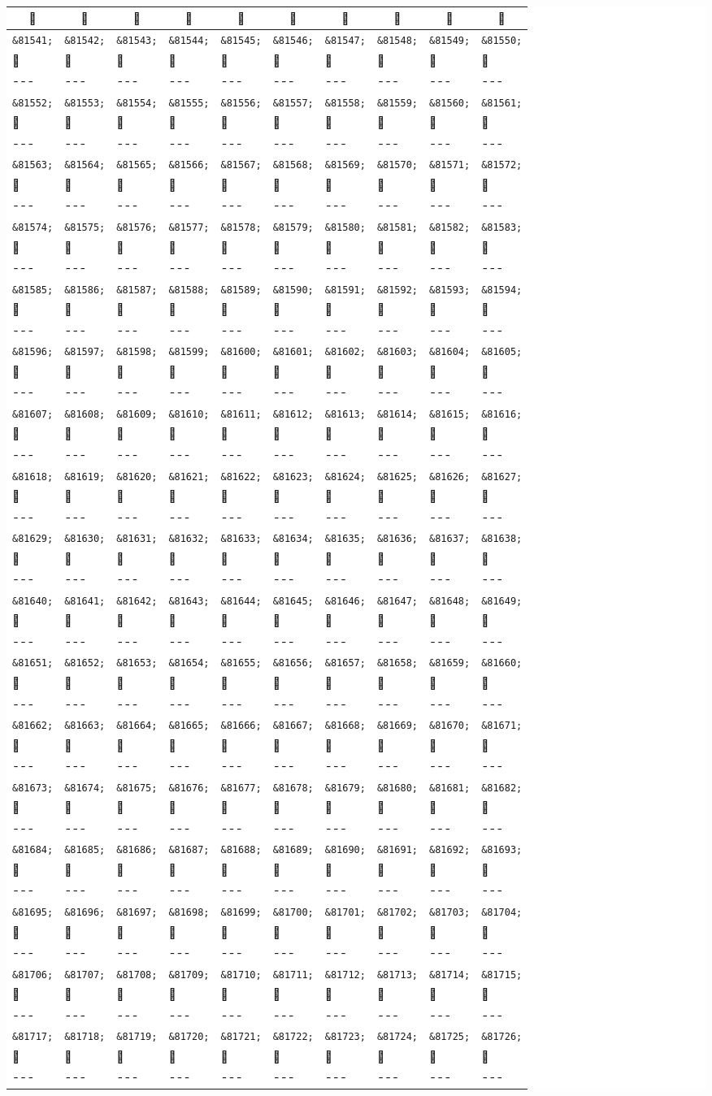 | &#81541; | &#81542; | &#81543; | &#81544; | &#81545; | &#81546; | &#81547; | &#81548; | &#81549; | &#81550; | 
|  --- |  --- |  --- |  --- |  --- |  --- |  --- |  --- |  --- |  --- | 
| `&81541;` | `&81542;` | `&81543;` | `&81544;` | `&81545;` | `&81546;` | `&81547;` | `&81548;` | `&81549;` | `&81550;` | 
| &#81552; | &#81553; | &#81554; | &#81555; | &#81556; | &#81557; | &#81558; | &#81559; | &#81560; | &#81561; | 
|  --- |  --- |  --- |  --- |  --- |  --- |  --- |  --- |  --- |  --- | 
| `&81552;` | `&81553;` | `&81554;` | `&81555;` | `&81556;` | `&81557;` | `&81558;` | `&81559;` | `&81560;` | `&81561;` | 
| &#81563; | &#81564; | &#81565; | &#81566; | &#81567; | &#81568; | &#81569; | &#81570; | &#81571; | &#81572; | 
|  --- |  --- |  --- |  --- |  --- |  --- |  --- |  --- |  --- |  --- | 
| `&81563;` | `&81564;` | `&81565;` | `&81566;` | `&81567;` | `&81568;` | `&81569;` | `&81570;` | `&81571;` | `&81572;` | 
| &#81574; | &#81575; | &#81576; | &#81577; | &#81578; | &#81579; | &#81580; | &#81581; | &#81582; | &#81583; | 
|  --- |  --- |  --- |  --- |  --- |  --- |  --- |  --- |  --- |  --- | 
| `&81574;` | `&81575;` | `&81576;` | `&81577;` | `&81578;` | `&81579;` | `&81580;` | `&81581;` | `&81582;` | `&81583;` | 
| &#81585; | &#81586; | &#81587; | &#81588; | &#81589; | &#81590; | &#81591; | &#81592; | &#81593; | &#81594; | 
|  --- |  --- |  --- |  --- |  --- |  --- |  --- |  --- |  --- |  --- | 
| `&81585;` | `&81586;` | `&81587;` | `&81588;` | `&81589;` | `&81590;` | `&81591;` | `&81592;` | `&81593;` | `&81594;` | 
| &#81596; | &#81597; | &#81598; | &#81599; | &#81600; | &#81601; | &#81602; | &#81603; | &#81604; | &#81605; | 
|  --- |  --- |  --- |  --- |  --- |  --- |  --- |  --- |  --- |  --- | 
| `&81596;` | `&81597;` | `&81598;` | `&81599;` | `&81600;` | `&81601;` | `&81602;` | `&81603;` | `&81604;` | `&81605;` | 
| &#81607; | &#81608; | &#81609; | &#81610; | &#81611; | &#81612; | &#81613; | &#81614; | &#81615; | &#81616; | 
|  --- |  --- |  --- |  --- |  --- |  --- |  --- |  --- |  --- |  --- | 
| `&81607;` | `&81608;` | `&81609;` | `&81610;` | `&81611;` | `&81612;` | `&81613;` | `&81614;` | `&81615;` | `&81616;` | 
| &#81618; | &#81619; | &#81620; | &#81621; | &#81622; | &#81623; | &#81624; | &#81625; | &#81626; | &#81627; | 
|  --- |  --- |  --- |  --- |  --- |  --- |  --- |  --- |  --- |  --- | 
| `&81618;` | `&81619;` | `&81620;` | `&81621;` | `&81622;` | `&81623;` | `&81624;` | `&81625;` | `&81626;` | `&81627;` | 
| &#81629; | &#81630; | &#81631; | &#81632; | &#81633; | &#81634; | &#81635; | &#81636; | &#81637; | &#81638; | 
|  --- |  --- |  --- |  --- |  --- |  --- |  --- |  --- |  --- |  --- | 
| `&81629;` | `&81630;` | `&81631;` | `&81632;` | `&81633;` | `&81634;` | `&81635;` | `&81636;` | `&81637;` | `&81638;` | 
| &#81640; | &#81641; | &#81642; | &#81643; | &#81644; | &#81645; | &#81646; | &#81647; | &#81648; | &#81649; | 
|  --- |  --- |  --- |  --- |  --- |  --- |  --- |  --- |  --- |  --- | 
| `&81640;` | `&81641;` | `&81642;` | `&81643;` | `&81644;` | `&81645;` | `&81646;` | `&81647;` | `&81648;` | `&81649;` | 
| &#81651; | &#81652; | &#81653; | &#81654; | &#81655; | &#81656; | &#81657; | &#81658; | &#81659; | &#81660; | 
|  --- |  --- |  --- |  --- |  --- |  --- |  --- |  --- |  --- |  --- | 
| `&81651;` | `&81652;` | `&81653;` | `&81654;` | `&81655;` | `&81656;` | `&81657;` | `&81658;` | `&81659;` | `&81660;` | 
| &#81662; | &#81663; | &#81664; | &#81665; | &#81666; | &#81667; | &#81668; | &#81669; | &#81670; | &#81671; | 
|  --- |  --- |  --- |  --- |  --- |  --- |  --- |  --- |  --- |  --- | 
| `&81662;` | `&81663;` | `&81664;` | `&81665;` | `&81666;` | `&81667;` | `&81668;` | `&81669;` | `&81670;` | `&81671;` | 
| &#81673; | &#81674; | &#81675; | &#81676; | &#81677; | &#81678; | &#81679; | &#81680; | &#81681; | &#81682; | 
|  --- |  --- |  --- |  --- |  --- |  --- |  --- |  --- |  --- |  --- | 
| `&81673;` | `&81674;` | `&81675;` | `&81676;` | `&81677;` | `&81678;` | `&81679;` | `&81680;` | `&81681;` | `&81682;` | 
| &#81684; | &#81685; | &#81686; | &#81687; | &#81688; | &#81689; | &#81690; | &#81691; | &#81692; | &#81693; | 
|  --- |  --- |  --- |  --- |  --- |  --- |  --- |  --- |  --- |  --- | 
| `&81684;` | `&81685;` | `&81686;` | `&81687;` | `&81688;` | `&81689;` | `&81690;` | `&81691;` | `&81692;` | `&81693;` | 
| &#81695; | &#81696; | &#81697; | &#81698; | &#81699; | &#81700; | &#81701; | &#81702; | &#81703; | &#81704; | 
|  --- |  --- |  --- |  --- |  --- |  --- |  --- |  --- |  --- |  --- | 
| `&81695;` | `&81696;` | `&81697;` | `&81698;` | `&81699;` | `&81700;` | `&81701;` | `&81702;` | `&81703;` | `&81704;` | 
| &#81706; | &#81707; | &#81708; | &#81709; | &#81710; | &#81711; | &#81712; | &#81713; | &#81714; | &#81715; | 
|  --- |  --- |  --- |  --- |  --- |  --- |  --- |  --- |  --- |  --- | 
| `&81706;` | `&81707;` | `&81708;` | `&81709;` | `&81710;` | `&81711;` | `&81712;` | `&81713;` | `&81714;` | `&81715;` | 
| &#81717; | &#81718; | &#81719; | &#81720; | &#81721; | &#81722; | &#81723; | &#81724; | &#81725; | &#81726; | 
|  --- |  --- |  --- |  --- |  --- |  --- |  --- |  --- |  --- |  --- | 
| `&81717;` | `&81718;` | `&81719;` | `&81720;` | `&81721;` | `&81722;` | `&81723;` | `&81724;` | `&81725;` | `&81726;` | 
| &#81728; | &#81729; | &#81730; | &#81731; | &#81732; | &#81733; | &#81734; | &#81735; | &#81736; | &#81737; | 
|  --- |  --- |  --- |  --- |  --- |  --- |  --- |  --- |  --- |  --- | 